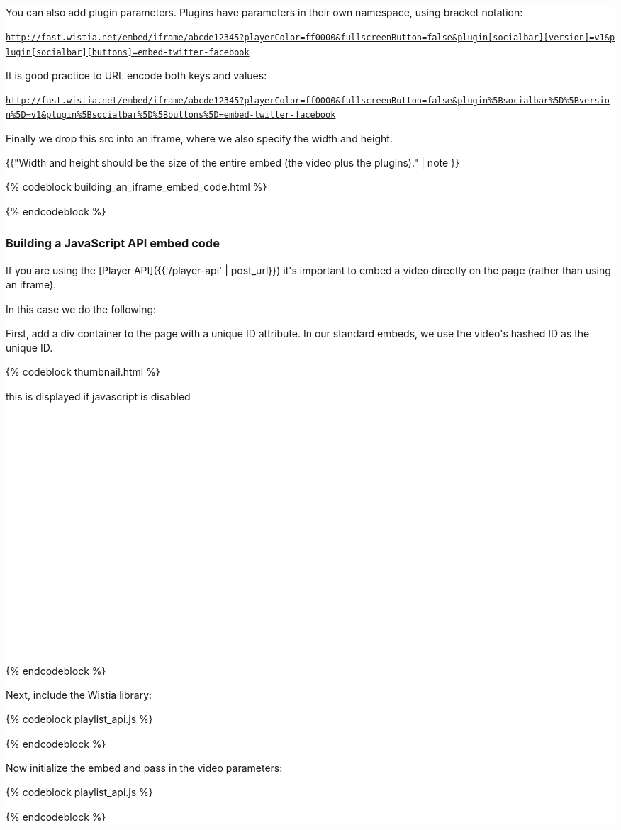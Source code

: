 You can also add plugin parameters. Plugins have parameters in their own 
namespace, using bracket notation:

<code class="full_width">http://fast.wistia.net/embed/iframe/abcde12345?playerColor=ff0000&fullscreenButton=false&plugin[socialbar][version]=v1&plugin[socialbar][buttons]=embed-twitter-facebook</code>

It is good practice to URL encode both keys and values:

<code class="full_width">http://fast.wistia.net/embed/iframe/abcde12345?playerColor=ff0000&fullscreenButton=false&plugin%5Bsocialbar%5D%5Bversion%5D=v1&plugin%5Bsocialbar%5D%5Bbuttons%5D=embed-twitter-facebook</code>

Finally we drop this src into an iframe, where we also specify the width and
height. 

{{"Width and height should be the size of the entire embed (the video plus the plugins)." | note }}

{% codeblock building_an_iframe_embed_code.html %}
<iframe src="http://fast.wistia.net/embed/iframe/abcde12345?playerColor=ff0000&fullscreenButton=false&plugin%5Bsocialbar%5D%5Bversion%5D=v1&plugin%5Bsocialbar%5D%5Bbuttons%5D=embed-twitter-facebook" allowtransparency="true" frameborder="0" scrolling="no" class="wistia_embed" name="wistia_embed" width="640" height="387"></iframe>
{% endcodeblock %}


### Building a JavaScript API embed code

If you are using the [Player API]({{'/player-api' | post_url}}) it's important
to embed a video directly on the page (rather than using an iframe).

In this case we do the following:

First, add a div container to the page with a unique ID attribute. In our
standard embeds, we use the video's hashed ID as the unique ID.

{% codeblock thumbnail.html %}
<div id="wistia_abcde12345" style="height:387px;width:640px" data-video-width="640" data-video-height="360">
  this is displayed if javascript is disabled
</div>
{% endcodeblock %}

Next, include the Wistia library:

{% codeblock playlist_api.js %}
<script src="http://fast.wistia.net/static/E-v1.js"></script>
{% endcodeblock %}

Now initialize the embed and pass in the video parameters:

{% codeblock playlist_api.js %}
<script>
wistiaEmbed = Wistia.embed("abcde12345", {
  playerColor: "ff0000",
  fullscreenButton: false,
  container: "wistia_abcde12345"
});
</script>
{% endcodeblock %}
